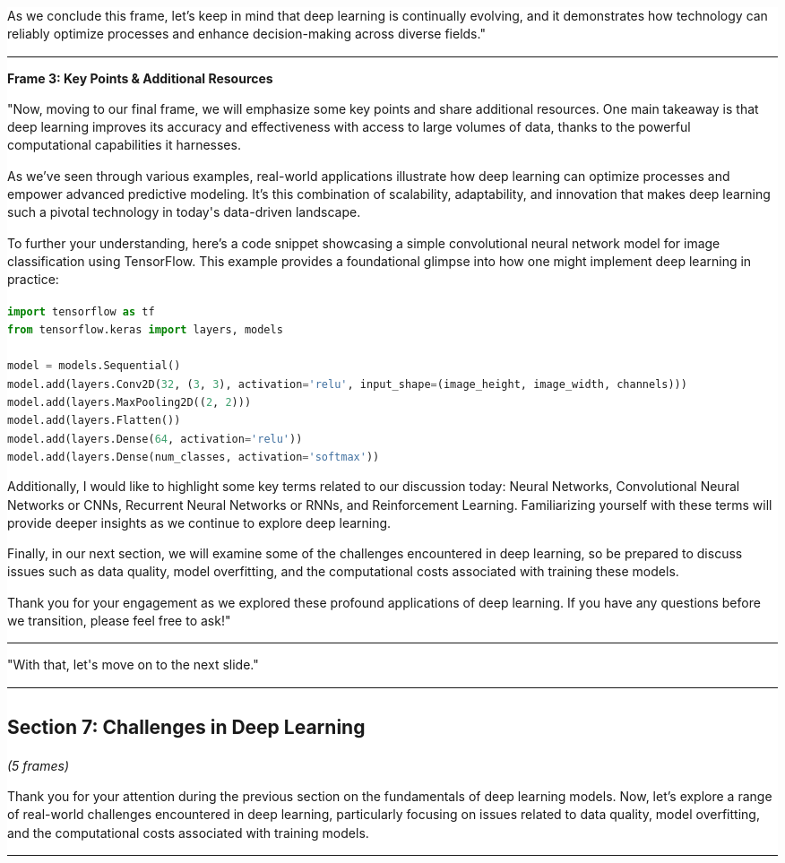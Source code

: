 As we conclude this frame, let’s keep in mind that deep learning is continually evolving, and it demonstrates how technology can reliably optimize processes and enhance decision-making across diverse fields."

---

**Frame 3: Key Points & Additional Resources**

"Now, moving to our final frame, we will emphasize some key points and share additional resources. One main takeaway is that deep learning improves its accuracy and effectiveness with access to large volumes of data, thanks to the powerful computational capabilities it harnesses.

As we’ve seen through various examples, real-world applications illustrate how deep learning can optimize processes and empower advanced predictive modeling. It’s this combination of scalability, adaptability, and innovation that makes deep learning such a pivotal technology in today's data-driven landscape.

To further your understanding, here’s a code snippet showcasing a simple convolutional neural network model for image classification using TensorFlow. This example provides a foundational glimpse into how one might implement deep learning in practice:

```python
import tensorflow as tf
from tensorflow.keras import layers, models

model = models.Sequential()
model.add(layers.Conv2D(32, (3, 3), activation='relu', input_shape=(image_height, image_width, channels)))
model.add(layers.MaxPooling2D((2, 2)))
model.add(layers.Flatten())
model.add(layers.Dense(64, activation='relu'))
model.add(layers.Dense(num_classes, activation='softmax'))
```

Additionally, I would like to highlight some key terms related to our discussion today: Neural Networks, Convolutional Neural Networks or CNNs, Recurrent Neural Networks or RNNs, and Reinforcement Learning. Familiarizing yourself with these terms will provide deeper insights as we continue to explore deep learning.

Finally, in our next section, we will examine some of the challenges encountered in deep learning, so be prepared to discuss issues such as data quality, model overfitting, and the computational costs associated with training these models.

Thank you for your engagement as we explored these profound applications of deep learning. If you have any questions before we transition, please feel free to ask!"

---

"With that, let's move on to the next slide."

---

## Section 7: Challenges in Deep Learning
*(5 frames)*

Thank you for your attention during the previous section on the fundamentals of deep learning models. Now, let’s explore a range of real-world challenges encountered in deep learning, particularly focusing on issues related to data quality, model overfitting, and the computational costs associated with training models.

---
